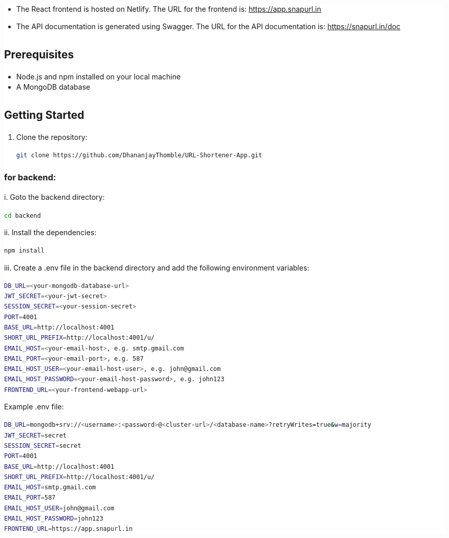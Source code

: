 - The React frontend is hosted on Netlify. The URL for the frontend is: https://app.snapurl.in

- The API documentation is generated using Swagger. The URL for the API documentation
  is: https://snapurl.in/doc

## Prerequisites

- Node.js and npm installed on your local machine
- A MongoDB database

## Getting Started

1. Clone the repository:
    ```bash
    git clone https://github.com/DhananjayThomble/URL-Shortener-App.git
    ```
### for backend:

i. Goto the backend directory:
```bash
cd backend
```

ii. Install the dependencies:
```bash
npm install
```

iii. Create a .env file in the backend directory and add the following environment variables:
```bash
DB_URL=<your-mongodb-database-url>
JWT_SECRET=<your-jwt-secret>
SESSION_SECRET=<your-session-secret>
PORT=4001
BASE_URL=http://localhost:4001
SHORT_URL_PREFIX=http://localhost:4001/u/ 
EMAIL_HOST=<your-email-host>, e.g. smtp.gmail.com
EMAIL_PORT=<your-email-port>, e.g. 587
EMAIL_HOST_USER=<your-email-host-user>, e.g. john@gmail.com
EMAIL_HOST_PASSWORD=<your-email-host-password>, e.g. john123
FRONTEND_URL=<your-frontend-webapp-url>
```

Example .env file:
```bash
DB_URL=mongodb+srv://<username>:<password>@<cluster-url>/<database-name>?retryWrites=true&w=majority
JWT_SECRET=secret
SESSION_SECRET=secret
PORT=4001
BASE_URL=http://localhost:4001
SHORT_URL_PREFIX=http://localhost:4001/u/
EMAIL_HOST=smtp.gmail.com
EMAIL_PORT=587
EMAIL_HOST_USER=john@gmail.com
EMAIL_HOST_PASSWORD=john123
FRONTEND_URL=https://app.snapurl.in
```
